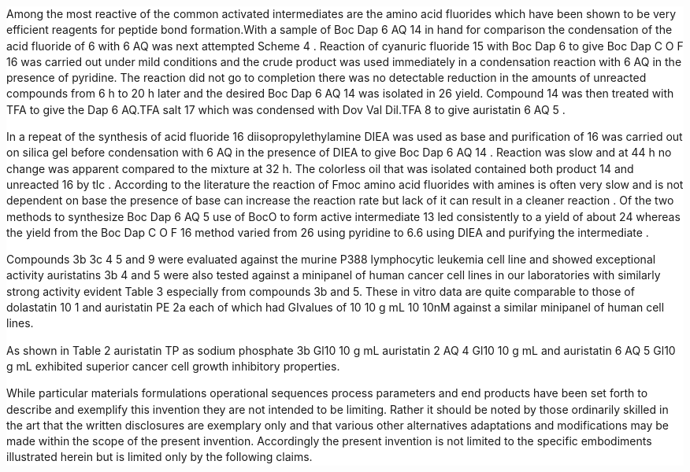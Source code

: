 Among the most reactive of the common activated intermediates are the amino acid fluorides which have been shown to be very efficient reagents for peptide bond formation.With a sample of Boc Dap 6 AQ 14 in hand for comparison the condensation of the acid fluoride of 6 with 6 AQ was next attempted Scheme 4 . Reaction of cyanuric fluoride 15 with Boc Dap 6 to give Boc Dap C O F 16 was carried out under mild conditions and the crude product was used immediately in a condensation reaction with 6 AQ in the presence of pyridine. The reaction did not go to completion there was no detectable reduction in the amounts of unreacted compounds from 6 h to 20 h later and the desired Boc Dap 6 AQ 14 was isolated in 26 yield. Compound 14 was then treated with TFA to give the Dap 6 AQ.TFA salt 17 which was condensed with Dov Val Dil.TFA 8 to give auristatin 6 AQ 5 .

In a repeat of the synthesis of acid fluoride 16 diisopropylethylamine DIEA was used as base and purification of 16 was carried out on silica gel before condensation with 6 AQ in the presence of DIEA to give Boc Dap 6 AQ 14 . Reaction was slow and at 44 h no change was apparent compared to the mixture at 32 h. The colorless oil that was isolated contained both product 14 and unreacted 16 by tlc . According to the literature the reaction of Fmoc amino acid fluorides with amines is often very slow and is not dependent on base the presence of base can increase the reaction rate but lack of it can result in a cleaner reaction . Of the two methods to synthesize Boc Dap 6 AQ 5 use of BocO to form active intermediate 13 led consistently to a yield of about 24 whereas the yield from the Boc Dap C O F 16 method varied from 26 using pyridine to 6.6 using DIEA and purifying the intermediate .

Compounds 3b 3c 4 5 and 9 were evaluated against the murine P388 lymphocytic leukemia cell line and showed exceptional activity auristatins 3b 4 and 5 were also tested against a minipanel of human cancer cell lines in our laboratories with similarly strong activity evident Table 3 especially from compounds 3b and 5. These in vitro data are quite comparable to those of dolastatin 10 1 and auristatin PE 2a each of which had GIvalues of 10 10 g mL 10 10nM against a similar minipanel of human cell lines.

As shown in Table 2 auristatin TP as sodium phosphate 3b Gl10 10 g mL auristatin 2 AQ 4 Gl10 10 g mL and auristatin 6 AQ 5 Gl10 g mL exhibited superior cancer cell growth inhibitory properties.

While particular materials formulations operational sequences process parameters and end products have been set forth to describe and exemplify this invention they are not intended to be limiting. Rather it should be noted by those ordinarily skilled in the art that the written disclosures are exemplary only and that various other alternatives adaptations and modifications may be made within the scope of the present invention. Accordingly the present invention is not limited to the specific embodiments illustrated herein but is limited only by the following claims.

